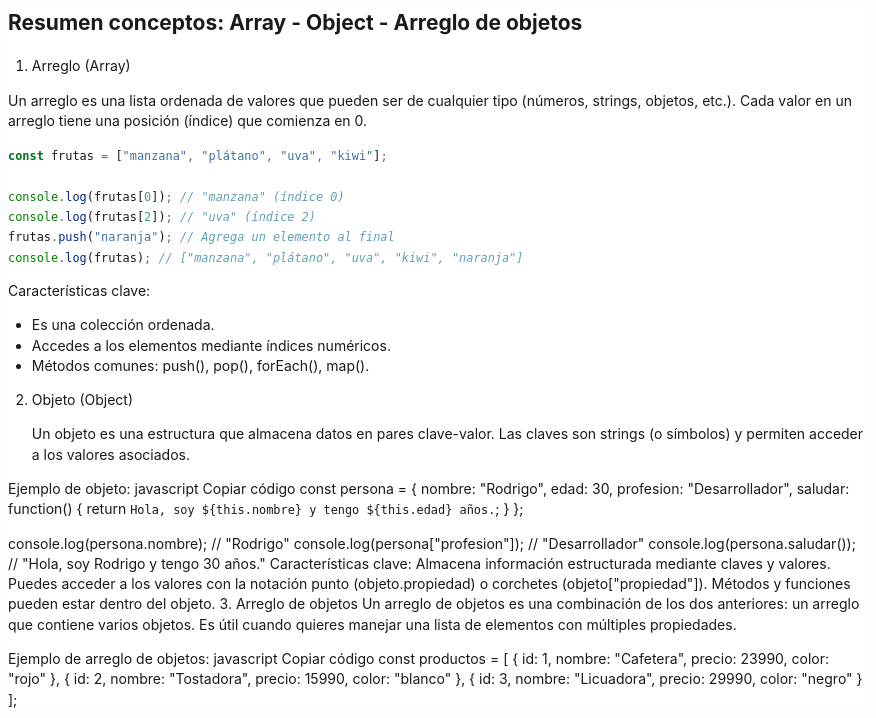 ## Resumen conceptos: Array - Object - Arreglo de objetos

1. Arreglo (Array)

Un arreglo es una lista ordenada de valores que pueden ser de cualquier tipo (números, strings, objetos, etc.). Cada valor en un arreglo tiene una posición (índice) que comienza en 0.

```javascript
const frutas = ["manzana", "plátano", "uva", "kiwi"];

console.log(frutas[0]); // "manzana" (índice 0)
console.log(frutas[2]); // "uva" (índice 2)
frutas.push("naranja"); // Agrega un elemento al final
console.log(frutas); // ["manzana", "plátano", "uva", "kiwi", "naranja"]
```

Características clave:

- Es una colección ordenada.
- Accedes a los elementos mediante índices numéricos.
- Métodos comunes: push(), pop(), forEach(), map().

2. Objeto (Object)

   Un objeto es una estructura que almacena datos en pares clave-valor. Las claves son strings (o símbolos) y permiten acceder a los valores asociados.

Ejemplo de objeto:
javascript
Copiar código
const persona = {
nombre: "Rodrigo",
edad: 30,
profesion: "Desarrollador",
saludar: function() {
return `Hola, soy ${this.nombre} y tengo ${this.edad} años.`;
}
};

console.log(persona.nombre); // "Rodrigo"
console.log(persona["profesion"]); // "Desarrollador"
console.log(persona.saludar()); // "Hola, soy Rodrigo y tengo 30 años."
Características clave:
Almacena información estructurada mediante claves y valores.
Puedes acceder a los valores con la notación punto (objeto.propiedad) o corchetes (objeto["propiedad"]).
Métodos y funciones pueden estar dentro del objeto. 3. Arreglo de objetos
Un arreglo de objetos es una combinación de los dos anteriores: un arreglo que contiene varios objetos. Es útil cuando quieres manejar una lista de elementos con múltiples propiedades.

Ejemplo de arreglo de objetos:
javascript
Copiar código
const productos = [
{ id: 1, nombre: "Cafetera", precio: 23990, color: "rojo" },
{ id: 2, nombre: "Tostadora", precio: 15990, color: "blanco" },
{ id: 3, nombre: "Licuadora", precio: 29990, color: "negro" }
];
